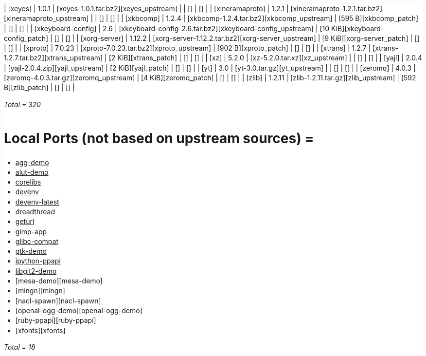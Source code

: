 | [xeyes]                   | 1.0.1           | [xeyes-1.0.1.tar.bz2][xeyes_upstream]         |                      | [] | [] |
| [xineramaproto]           | 1.2.1           | [xineramaproto-1.2.1.tar.bz2][xineramaproto_upstream] |                      | [] | [] |
| [xkbcomp]                 | 1.2.4           | [xkbcomp-1.2.4.tar.bz2][xkbcomp_upstream]     | [595 B][xkbcomp_patch] | [] | [] |
| [xkeyboard-config]        | 2.6             | [xkeyboard-config-2.6.tar.bz2][xkeyboard-config_upstream] | [10 KiB][xkeyboard-config_patch] | [] | [] |
| [xorg-server]             | 1.12.2          | [xorg-server-1.12.2.tar.bz2][xorg-server_upstream] | [9 KiB][xorg-server_patch] | [] | [] |
| [xproto]                  | 7.0.23          | [xproto-7.0.23.tar.bz2][xproto_upstream]      | [902 B][xproto_patch] | [] | [] |
| [xtrans]                  | 1.2.7           | [xtrans-1.2.7.tar.bz2][xtrans_upstream]       | [2 KiB][xtrans_patch] | [] | [] |
| [xz]                      | 5.2.0           | [xz-5.2.0.tar.xz][xz_upstream]                |                      | [] | [] |
| [yajl]                    | 2.0.4           | [yajl-2.0.4.zip][yajl_upstream]               | [2 KiB][yajl_patch]  | [] | [] |
| [yt]                      | 3.0             | [yt-3.0.tar.gz][yt_upstream]                  |                      | [] | [] |
| [zeromq]                  | 4.0.3           | [zeromq-4.0.3.tar.gz][zeromq_upstream]        | [4 KiB][zeromq_patch] | [] | [] |
| [zlib]                    | 1.2.11          | [zlib-1.2.11.tar.gz][zlib_upstream]           | [592 B][zlib_patch]  | [] | [] |

_Total = 320_

# Local Ports (not based on upstream sources) =

- [agg-demo][agg-demo]
- [alut-demo][alut-demo]
- [corelibs][corelibs]
- [devenv][devenv]
- [devenv-latest][devenv-latest]
- [dreadthread][dreadthread]
- [geturl][geturl]
- [gimp-app][gimp-app]
- [glibc-compat][glibc-compat]
- [gtk-demo][gtk-demo]
- [ipython-ppapi][ipython-ppapi]
- [libgit2-demo][libgit2-demo]
- [mesa-demo][mesa-demo]
- [mingn][mingn]
- [nacl-spawn][nacl-spawn]
- [openal-ogg-demo][openal-ogg-demo]
- [ruby-ppapi][ruby-ppapi]
- [xfonts][xfonts]

_Total = 18_

[agg]: https://chromium.googlesource.com/webports/+/master/ports/agg
[agg_patch]: https://chromium.googlesource.com/webports/+/master/ports/agg/nacl.patch
[agg_upstream]: http://www.antigrain.com/agg-2.5.tar.gz
[agg-demo]: https://chromium.googlesource.com/webports/+/master/ports/agg-demo
[alut-demo]: https://chromium.googlesource.com/webports/+/master/ports/alut-demo
[apr]: https://chromium.googlesource.com/webports/+/master/ports/apr
[apr_patch]: https://chromium.googlesource.com/webports/+/master/ports/apr/nacl.patch
[apr_upstream]: http://apache.mirrors.pair.com/apr/apr-1.5.0.tar.bz2
[apr-util]: https://chromium.googlesource.com/webports/+/master/ports/apr-util
[apr-util_upstream]: http://apache.mirrors.pair.com/apr/apr-util-1.5.3.tar.bz2
[atk]: https://chromium.googlesource.com/webports/+/master/ports/atk
[atk_upstream]: ftp://ftp.gnome.org/pub/gnome/sources/atk/2.16/atk-2.16.0.tar.xz
[avrdude]: https://chromium.googlesource.com/webports/+/master/ports/avrdude
[avrdude_patch]: https://chromium.googlesource.com/webports/+/master/ports/avrdude/nacl.patch
[avrdude_upstream]: http://download.savannah.gnu.org/releases/avrdude/avrdude-6.1.tar.gz
[babl]: https://chromium.googlesource.com/webports/+/master/ports/babl
[babl_upstream]: http://download.gimp.org/pub/babl/0.1/babl-0.1.12.tar.bz2
[bash]: https://chromium.googlesource.com/webports/+/master/ports/bash
[bash_patch]: https://chromium.googlesource.com/webports/+/master/ports/bash/nacl.patch
[bash_upstream]: http://ftp.gnu.org/gnu/bash/bash-4.3.tar.gz
[bdftopcf]: https://chromium.googlesource.com/webports/+/master/ports/bdftopcf
[bdftopcf_upstream]: http://www.x.org/releases/X11R7.7/src/everything/bdftopcf-1.0.3.tar.bz2
[bigreqsproto]: https://chromium.googlesource.com/webports/+/master/ports/bigreqsproto
[bigreqsproto_upstream]: http://www.x.org/releases/X11R7.7/src/everything/bigreqsproto-1.1.2.tar.bz2
[binutils]: https://chromium.googlesource.com/webports/+/master/ports/binutils
[binutils_patch]: https://chromium.googlesource.com/webports/+/master/ports/binutils/nacl.patch
[binutils_upstream]: https://chromium.googlesource.com/native_client/nacl-binutils.git@7dc2f2590
[binutils-2.25]: https://chromium.googlesource.com/webports/+/master/ports/binutils-2.25
[binutils-2.25_patch]: https://chromium.googlesource.com/webports/+/master/ports/binutils-2.25/nacl.patch
[binutils-2.25_upstream]: http://ftp.gnu.org/gnu/binutils/binutils-2.25.tar.bz2
[bison]: https://chromium.googlesource.com/webports/+/master/ports/bison
[bison_patch]: https://chromium.googlesource.com/webports/+/master/ports/bison/nacl.patch
[bison_upstream]: http://ftp.gnu.org/gnu/bison/bison-3.0.4.tar.xz
[blackbox]: https://chromium.googlesource.com/webports/+/master/ports/blackbox
[blackbox_patch]: https://chromium.googlesource.com/webports/+/master/ports/blackbox/nacl.patch
[blackbox_upstream]: http://download.sf.net/blackboxwm/blackboxwm/Blackbox%200.70.1/blackbox-0.70.1.tar.bz2
[blis]: https://chromium.googlesource.com/webports/+/master/ports/blis
[blis_patch]: https://chromium.googlesource.com/webports/+/master/ports/blis/nacl.patch
[blis_upstream]: http://github.com/flame/blis/archive/0.1.5/blis-0.1.5.tar.gz
[bochs]: https://chromium.googlesource.com/webports/+/master/ports/bochs
[bochs_patch]: https://chromium.googlesource.com/webports/+/master/ports/bochs/nacl.patch
[bochs_upstream]: http://downloads.sf.net/bochs/bochs/2.6.2/bochs-2.6.2.tar.gz
[boost]: https://chromium.googlesource.com/webports/+/master/ports/boost
[boost_patch]: https://chromium.googlesource.com/webports/+/master/ports/boost/nacl.patch
[boost_upstream]: http://downloads.sf.net/project/boost/boost/1.55.0/boost_1_55_0.tar.bz2
[boringssl]: https://chromium.googlesource.com/webports/+/master/ports/boringssl
[boringssl_patch]: https://chromium.googlesource.com/webports/+/master/ports/boringssl/nacl.patch

[boringssl_upstream]: https://boringssl.googlesource.com/boringssl.git@e8fe07f
[box2d]: https://chromium.googlesource.com/webports/+/master/ports/box2d
[box2d_patch]: https://chromium.googlesource.com/webports/+/master/ports/box2d/nacl.patch
[box2d_upstream]: http://box2d.googlecode.com/files/Box2D_v2.2.1.zip
[bullet]: https://chromium.googlesource.com/webports/+/master/ports/bullet
[bullet_patch]: https://chromium.googlesource.com/webports/+/master/ports/bullet/nacl.patch
[bullet_upstream]: https://bullet.googlecode.com/files/bullet-2.81-rev2613.zip
[busybox]: https://chromium.googlesource.com/webports/+/master/ports/busybox
[busybox_upstream]: http://busybox.net/downloads/busybox-1.22.0.tar.bz2
[bzip2]: https://chromium.googlesource.com/webports/+/master/ports/bzip2
[bzip2_patch]: https://chromium.googlesource.com/webports/+/master/ports/bzip2/nacl.patch
[bzip2_upstream]: http://bzip.org/1.0.6/bzip2-1.0.6.tar.gz
[cairo]: https://chromium.googlesource.com/webports/+/master/ports/cairo
[cairo_patch]: https://chromium.googlesource.com/webports/+/master/ports/cairo/nacl.patch
[cairo_upstream]: http://cairographics.org/releases/cairo-1.12.14.tar.xz
[cfitsio]: https://chromium.googlesource.com/webports/+/master/ports/cfitsio
[cfitsio_patch]: https://chromium.googlesource.com/webports/+/master/ports/cfitsio/nacl.patch
[cfitsio_upstream]: ftp://heasarc.gsfc.nasa.gov/software/fitsio/c/cfitsio3260.tar.gz
[civetweb]: https://chromium.googlesource.com/webports/+/master/ports/civetweb
[civetweb_patch]: https://chromium.googlesource.com/webports/+/master/ports/civetweb/nacl.patch
[civetweb_upstream]: http://downloads.sf.net/project/civetweb/1.5/civetweb-1.5.tar.gz
[clapack]: https://chromium.googlesource.com/webports/+/master/ports/clapack
[clapack_patch]: https://chromium.googlesource.com/webports/+/master/ports/clapack/nacl.patch
[clapack_upstream]: http://www.netlib.org/clapack/clapack.tgz
[clipper]: https://chromium.googlesource.com/webports/+/master/ports/clipper
[clipper_patch]: https://chromium.googlesource.com/webports/+/master/ports/clipper/nacl.patch
[clipper_upstream]: http://download.sf.net/polyclipping/files/clipper_ver6.2.1.zip
[compositeproto]: https://chromium.googlesource.com/webports/+/master/ports/compositeproto
[compositeproto_upstream]: http://www.x.org/releases/X11R7.7/src/everything/compositeproto-0.4.2.tar.bz2
[corelibs]: https://chromium.googlesource.com/webports/+/master/ports/corelibs
[coreutils]: https://chromium.googlesource.com/webports/+/master/ports/coreutils
[coreutils_patch]: https://chromium.googlesource.com/webports/+/master/ports/coreutils/nacl.patch
[coreutils_upstream]: http://ftp.gnu.org/gnu/coreutils/coreutils-8.24.tar.xz
[cups]: https://chromium.googlesource.com/webports/+/master/ports/cups
[cups_patch]: https://chromium.googlesource.com/webports/+/master/ports/cups/nacl.patch
[cups_upstream]: https://www.cups.org/software/2.1.0/cups-2.1.0-source.tar.bz2
[curl]: https://chromium.googlesource.com/webports/+/master/ports/curl
[curl_patch]: https://chromium.googlesource.com/webports/+/master/ports/curl/nacl.patch
[curl_upstream]: http://curl.haxx.se/download/curl-7.44.0.tar.bz2
[damageproto]: https://chromium.googlesource.com/webports/+/master/ports/damageproto
[damageproto_upstream]: http://www.x.org/releases/X11R7.7/src/everything/damageproto-1.2.1.tar.bz2
[devenv]: https://chromium.googlesource.com/webports/+/master/ports/devenv
[devenv-latest]: https://chromium.googlesource.com/webports/+/master/ports/devenv-latest
[devil]: https://chromium.googlesource.com/webports/+/master/ports/devil
[devil_patch]: https://chromium.googlesource.com/webports/+/master/ports/devil/nacl.patch
[devil_upstream]: http://downloads.sf.net/openil/DevIL-1.7.8.tar.gz
[dosbox]: https://chromium.googlesource.com/webports/+/master/ports/dosbox
[dosbox_patch]: https://chromium.googlesource.com/webports/+/master/ports/dosbox/nacl.patch
[dosbox_upstream]: http://download.sf.net/dosbox/dosbox/0.74/dosbox-0.74.tar.gz
[dreadthread]: https://chromium.googlesource.com/webports/+/master/ports/dreadthread
[drod]: https://chromium.googlesource.com/webports/+/master/ports/drod
[drod_patch]: https://chromium.googlesource.com/webports/+/master/ports/drod/nacl.patch
[drod_upstream]: https://github.com/binji/drod/archive/213fa47/drod-213fa47.tar.gz
[eigen3]: https://chromium.googlesource.com/webports/+/master/ports/eigen3
[eigen3_patch]: https://chromium.googlesource.com/webports/+/master/ports/eigen3/nacl.patch
[eigen3_upstream]: http://bitbucket.org/eigen/eigen/get/3.2.7.tar.bz2
[emacs]: https://chromium.googlesource.com/webports/+/master/ports/emacs
[emacs_patch]: https://chromium.googlesource.com/webports/+/master/ports/emacs/nacl.patch
[emacs_upstream]: http://mirrors.kernel.org/gnu/emacs/emacs-24.3.tar.gz
[emacs-x]: https://chromium.googlesource.com/webports/+/master/ports/emacs-x
[emacs-x_upstream]: http://mirrors.kernel.org/gnu/emacs/emacs-24.3.tar.gz
[expat]: https://chromium.googlesource.com/webports/+/master/ports/expat
[expat_patch]: https://chromium.googlesource.com/webports/+/master/ports/expat/nacl.patch
[expat_upstream]: http://download.sf.net/expat/expat/2.0.1/expat-2.0.1.tar.gz
[faac]: https://chromium.googlesource.com/webports/+/master/ports/faac
[faac_patch]: https://chromium.googlesource.com/webports/+/master/ports/faac/nacl.patch
[faac_upstream]: http://download.sf.net/faac/faac-src/faac-1.28/faac-1.28.tar.gz
[faad2]: https://chromium.googlesource.com/webports/+/master/ports/faad2
[faad2_patch]: https://chromium.googlesource.com/webports/+/master/ports/faad2/nacl.patch
[faad2_upstream]: http://sf.net/projects/faac/files/faad2-src/faad2-2.7/faad2-2.7.tar.gz
[ffmpeg]: https://chromium.googlesource.com/webports/+/master/ports/ffmpeg
[ffmpeg_patch]: https://chromium.googlesource.com/webports/+/master/ports/ffmpeg/nacl.patch
[ffmpeg_upstream]: http://ffmpeg.org/releases/ffmpeg-2.6.1.tar.bz2
[fftw]: https://chromium.googlesource.com/webports/+/master/ports/fftw
[fftw_patch]: https://chromium.googlesource.com/webports/+/master/ports/fftw/nacl.patch
[fftw_upstream]: http://www.fftw.org/fftw-3.3.4.tar.gz
[fftw-float]: https://chromium.googlesource.com/webports/+/master/ports/fftw-float
[fftw-float_patch]: https://chromium.googlesource.com/webports/+/master/ports/fftw-float/nacl.patch
[fftw-float_upstream]: http://www.fftw.org/fftw-3.3.4.tar.gz
[findutils]: https://chromium.googlesource.com/webports/+/master/ports/findutils
[findutils_patch]: https://chromium.googlesource.com/webports/+/master/ports/findutils/nacl.patch
[findutils_upstream]: http://ftp.gnu.org/gnu/findutils/findutils-4.4.2.tar.gz
[fixesproto]: https://chromium.googlesource.com/webports/+/master/ports/fixesproto
[fixesproto_upstream]: http://www.x.org/releases/X11R7.7/src/everything/fixesproto-5.0.tar.bz2
[flac]: https://chromium.googlesource.com/webports/+/master/ports/flac
[flac_patch]: https://chromium.googlesource.com/webports/+/master/ports/flac/nacl.patch
[flac_upstream]: http://download.sf.net/flac/flac-src/flac-1.2.1-src/flac-1.2.1.tar.gz
[font-adobe-100dpi]: https://chromium.googlesource.com/webports/+/master/ports/font-adobe-100dpi
[font-adobe-100dpi_upstream]: http://www.x.org/releases/X11R7.7/src/everything/font-adobe-100dpi-1.0.3.tar.bz2
[font-adobe-75dpi]: https://chromium.googlesource.com/webports/+/master/ports/font-adobe-75dpi
[font-adobe-75dpi_upstream]: http://www.x.org/releases/X11R7.7/src/everything/font-adobe-75dpi-1.0.3.tar.bz2
[font-adobe-utopia-100dpi]: https://chromium.googlesource.com/webports/+/master/ports/font-adobe-utopia-100dpi
[font-adobe-utopia-100dpi_upstream]: http://www.x.org/releases/X11R7.7/src/everything/font-adobe-utopia-100dpi-1.0.4.tar.bz2
[font-adobe-utopia-75dpi]: https://chromium.googlesource.com/webports/+/master/ports/font-adobe-utopia-75dpi
[font-adobe-utopia-75dpi_upstream]: http://www.x.org/releases/X11R7.7/src/everything/font-adobe-utopia-75dpi-1.0.4.tar.bz2
[font-adobe-utopia-type1]: https://chromium.googlesource.com/webports/+/master/ports/font-adobe-utopia-type1
[font-adobe-utopia-type1_upstream]: http://www.x.org/releases/X11R7.7/src/everything/font-adobe-utopia-type1-1.0.4.tar.bz2
[font-alias]: https://chromium.googlesource.com/webports/+/master/ports/font-alias
[font-alias_upstream]: http://www.x.org/releases/X11R7.7/src/everything/font-alias-1.0.3.tar.bz2
[font-bh-100dpi]: https://chromium.googlesource.com/webports/+/master/ports/font-bh-100dpi
[font-bh-100dpi_upstream]: http://www.x.org/releases/X11R7.7/src/everything/font-bh-100dpi-1.0.3.tar.bz2
[font-bh-75dpi]: https://chromium.googlesource.com/webports/+/master/ports/font-bh-75dpi
[font-bh-75dpi_upstream]: http://www.x.org/releases/X11R7.7/src/everything/font-bh-75dpi-1.0.3.tar.bz2
[font-bh-lucidatypewriter-100dpi]: https://chromium.googlesource.com/webports/+/master/ports/font-bh-lucidatypewriter-100dpi
[font-bh-lucidatypewriter-100dpi_upstream]: http://www.x.org/releases/X11R7.7/src/everything/font-bh-lucidatypewriter-100dpi-1.0.3.tar.bz2
[font-bh-lucidatypewriter-75dpi]: https://chromium.googlesource.com/webports/+/master/ports/font-bh-lucidatypewriter-75dpi
[font-bh-lucidatypewriter-75dpi_upstream]: http://www.x.org/releases/X11R7.7/src/everything/font-bh-lucidatypewriter-75dpi-1.0.3.tar.bz2
[font-bh-ttf]: https://chromium.googlesource.com/webports/+/master/ports/font-bh-ttf
[font-bh-ttf_upstream]: http://www.x.org/releases/X11R7.7/src/everything/font-bh-ttf-1.0.3.tar.bz2
[font-bh-type1]: https://chromium.googlesource.com/webports/+/master/ports/font-bh-type1
[font-bh-type1_upstream]: http://www.x.org/releases/X11R7.7/src/everything/font-bh-type1-1.0.3.tar.bz2
[font-bitstream-100dpi]: https://chromium.googlesource.com/webports/+/master/ports/font-bitstream-100dpi
[font-bitstream-100dpi_upstream]: http://www.x.org/releases/X11R7.7/src/everything/font-bitstream-100dpi-1.0.3.tar.bz2
[font-bitstream-75dpi]: https://chromium.googlesource.com/webports/+/master/ports/font-bitstream-75dpi
[font-bitstream-75dpi_upstream]: http://www.x.org/releases/X11R7.7/src/everything/font-bitstream-75dpi-1.0.3.tar.bz2
[font-bitstream-type1]: https://chromium.googlesource.com/webports/+/master/ports/font-bitstream-type1
[font-bitstream-type1_upstream]: http://www.x.org/releases/X11R7.7/src/everything/font-bitstream-type1-1.0.3.tar.bz2
[font-cronyx-cyrillic]: https://chromium.googlesource.com/webports/+/master/ports/font-cronyx-cyrillic
[font-cronyx-cyrillic_upstream]: http://www.x.org/releases/X11R7.7/src/everything/font-cronyx-cyrillic-1.0.3.tar.bz2
[font-cursor-misc]: https://chromium.googlesource.com/webports/+/master/ports/font-cursor-misc
[font-cursor-misc_upstream]: http://www.x.org/releases/X11R7.7/src/everything/font-cursor-misc-1.0.3.tar.bz2
[font-daewoo-misc]: https://chromium.googlesource.com/webports/+/master/ports/font-daewoo-misc
[font-daewoo-misc_upstream]: http://www.x.org/releases/X11R7.7/src/everything/font-daewoo-misc-1.0.3.tar.bz2
[font-dec-misc]: https://chromium.googlesource.com/webports/+/master/ports/font-dec-misc
[font-dec-misc_upstream]: http://www.x.org/releases/X11R7.7/src/everything/font-dec-misc-1.0.3.tar.bz2
[font-ibm-type1]: https://chromium.googlesource.com/webports/+/master/ports/font-ibm-type1
[font-ibm-type1_upstream]: http://www.x.org/releases/X11R7.7/src/everything/font-ibm-type1-1.0.3.tar.bz2
[font-isas-misc]: https://chromium.googlesource.com/webports/+/master/ports/font-isas-misc
[font-isas-misc_upstream]: http://www.x.org/releases/X11R7.7/src/everything/font-isas-misc-1.0.3.tar.bz2
[font-jis-misc]: https://chromium.googlesource.com/webports/+/master/ports/font-jis-misc
[font-jis-misc_upstream]: http://www.x.org/releases/X11R7.7/src/everything/font-jis-misc-1.0.3.tar.bz2
[font-micro-misc]: https://chromium.googlesource.com/webports/+/master/ports/font-micro-misc
[font-micro-misc_upstream]: http://www.x.org/releases/X11R7.7/src/everything/font-micro-misc-1.0.3.tar.bz2
[font-misc-cyrillic]: https://chromium.googlesource.com/webports/+/master/ports/font-misc-cyrillic
[font-misc-cyrillic_upstream]: http://www.x.org/releases/X11R7.7/src/everything/font-misc-cyrillic-1.0.3.tar.bz2
[font-misc-ethiopic]: https://chromium.googlesource.com/webports/+/master/ports/font-misc-ethiopic
[font-misc-ethiopic_upstream]: http://www.x.org/releases/X11R7.7/src/everything/font-misc-ethiopic-1.0.3.tar.bz2
[font-misc-meltho]: https://chromium.googlesource.com/webports/+/master/ports/font-misc-meltho
[font-misc-meltho_upstream]: http://www.x.org/releases/X11R7.7/src/everything/font-misc-meltho-1.0.3.tar.bz2
[font-misc-misc]: https://chromium.googlesource.com/webports/+/master/ports/font-misc-misc
[font-misc-misc_upstream]: http://www.x.org/releases/X11R7.7/src/everything/font-misc-misc-1.1.2.tar.bz2
[font-mutt-misc]: https://chromium.googlesource.com/webports/+/master/ports/font-mutt-misc
[font-mutt-misc_upstream]: http://www.x.org/releases/X11R7.7/src/everything/font-mutt-misc-1.0.3.tar.bz2
[font-schumacher-misc]: https://chromium.googlesource.com/webports/+/master/ports/font-schumacher-misc
[font-schumacher-misc_upstream]: http://www.x.org/releases/X11R7.7/src/everything/font-schumacher-misc-1.1.2.tar.bz2
[font-screen-cyrillic]: https://chromium.googlesource.com/webports/+/master/ports/font-screen-cyrillic
[font-screen-cyrillic_upstream]: http://www.x.org/releases/X11R7.7/src/everything/font-screen-cyrillic-1.0.4.tar.bz2
[font-sony-misc]: https://chromium.googlesource.com/webports/+/master/ports/font-sony-misc
[font-sony-misc_upstream]: http://www.x.org/releases/X11R7.7/src/everything/font-sony-misc-1.0.3.tar.bz2
[font-sun-misc]: https://chromium.googlesource.com/webports/+/master/ports/font-sun-misc
[font-sun-misc_upstream]: http://www.x.org/releases/X11R7.7/src/everything/font-sun-misc-1.0.3.tar.bz2
[font-util]: https://chromium.googlesource.com/webports/+/master/ports/font-util
[font-util_upstream]: http://www.x.org/releases/X11R7.7/src/everything/font-util-1.3.0.tar.bz2
[font-winitzki-cyrillic]: https://chromium.googlesource.com/webports/+/master/ports/font-winitzki-cyrillic
[font-winitzki-cyrillic_upstream]: http://www.x.org/releases/X11R7.7/src/everything/font-winitzki-cyrillic-1.0.3.tar.bz2
[font-xfree86-type1]: https://chromium.googlesource.com/webports/+/master/ports/font-xfree86-type1
[font-xfree86-type1_upstream]: http://www.x.org/releases/X11R7.7/src/everything/font-xfree86-type1-1.0.4.tar.bz2
[fontconfig]: https://chromium.googlesource.com/webports/+/master/ports/fontconfig
[fontconfig_patch]: https://chromium.googlesource.com/webports/+/master/ports/fontconfig/nacl.patch
[fontconfig_upstream]: http://www.freedesktop.org/software/fontconfig/release/fontconfig-2.11.1.tar.bz2
[fontsproto]: https://chromium.googlesource.com/webports/+/master/ports/fontsproto
[fontsproto_upstream]: http://www.x.org/releases/X11R7.7/src/everything/fontsproto-2.1.2.tar.bz2
[freealut]: https://chromium.googlesource.com/webports/+/master/ports/freealut
[freealut_patch]: https://chromium.googlesource.com/webports/+/master/ports/freealut/nacl.patch
[freealut_upstream]: http://connect.creativelabs.com/openal/Downloads/ALUT/freealut-1.1.0.tar.gz
[freeimage]: https://chromium.googlesource.com/webports/+/master/ports/freeimage
[freeimage_patch]: https://chromium.googlesource.com/webports/+/master/ports/freeimage/nacl.patch
[freeimage_upstream]: http://downloads.sf.net/freeimage/FreeImage3170.zip
[freetype]: https://chromium.googlesource.com/webports/+/master/ports/freetype
[freetype_upstream]: http://download.savannah.gnu.org/releases/freetype/freetype-2.5.5.tar.bz2
[fuseiso]: https://chromium.googlesource.com/webports/+/master/ports/fuseiso
[fuseiso_patch]: https://chromium.googlesource.com/webports/+/master/ports/fuseiso/nacl.patch
[fuseiso_upstream]: http://download.sf.net/project/fuseiso/fuseiso/20070708/fuseiso-20070708.tar.bz2
[fvwm]: https://chromium.googlesource.com/webports/+/master/ports/fvwm
[fvwm_patch]: https://chromium.googlesource.com/webports/+/master/ports/fvwm/nacl.patch
[fvwm_upstream]: ftp://ftp.fvwm.org/pub/fvwm/version-2/fvwm-2.6.5.tar.bz2
[gawk]: https://chromium.googlesource.com/webports/+/master/ports/gawk
[gawk_patch]: https://chromium.googlesource.com/webports/+/master/ports/gawk/nacl.patch
[gawk_upstream]: http://ftp.gnu.org/gnu/gawk/gawk-4.1.1.tar.gz
[gc]: https://chromium.googlesource.com/webports/+/master/ports/gc
[gc_patch]: https://chromium.googlesource.com/webports/+/master/ports/gc/nacl.patch
[gc_upstream]: http://www.hpl.hp.com/personal/Hans_Boehm/gc/gc_source/gc6.8.tar.gz
[gcc]: https://chromium.googlesource.com/webports/+/master/ports/gcc
[gcc_patch]: https://chromium.googlesource.com/webports/+/master/ports/gcc/nacl.patch
[gcc_upstream]: https://chromium.googlesource.com/native_client/nacl-gcc.git@396037926
[gcc-avr]: https://chromium.googlesource.com/webports/+/master/ports/gcc-avr
[gcc-avr_patch]: https://chromium.googlesource.com/webports/+/master/ports/gcc-avr/nacl.patch
[gcc-avr_upstream]: http://ftp.gnu.org/gnu/gcc/gcc-5.1.0/gcc-5.1.0.tar.bz2
[gdb]: https://chromium.googlesource.com/webports/+/master/ports/gdb
[gdb_patch]: https://chromium.googlesource.com/webports/+/master/ports/gdb/nacl.patch
[gdb_upstream]: https://chromium.googlesource.com/native_client/nacl-binutils.git@5deb479
[gdk-pixbuf]: https://chromium.googlesource.com/webports/+/master/ports/gdk-pixbuf
[gdk-pixbuf_upstream]: https://download.gnome.org/sources/gdk-pixbuf/2.30/gdk-pixbuf-2.30.8.tar.xz
[gegl]: https://chromium.googlesource.com/webports/+/master/ports/gegl
[gegl_upstream]: http://download.gimp.org/pub/gegl/0.2/gegl-0.2.0.tar.bz2
[gettext]: https://chromium.googlesource.com/webports/+/master/ports/gettext
[gettext_patch]: https://chromium.googlesource.com/webports/+/master/ports/gettext/nacl.patch
[gettext_upstream]: http://ftp.gnu.org/pub/gnu/gettext/gettext-0.19.2.tar.xz
[geturl]: https://chromium.googlesource.com/webports/+/master/ports/geturl
[gforth]: https://chromium.googlesource.com/webports/+/master/ports/gforth
[gforth_patch]: https://chromium.googlesource.com/webports/+/master/ports/gforth/nacl.patch
[gforth_upstream]: http://www.complang.tuwien.ac.at/forth/gforth/gforth-0.7.2.tar.gz
[giflib]: https://chromium.googlesource.com/webports/+/master/ports/giflib
[giflib_upstream]: http://downloads.sf.net/project/giflib/giflib-4.x/giflib-4.2.1.tar.bz2
[gimp]: https://chromium.googlesource.com/webports/+/master/ports/gimp
[gimp_patch]: https://chromium.googlesource.com/webports/+/master/ports/gimp/nacl.patch
[gimp_upstream]: http://download.gimp.org/pub/gimp/v2.8/gimp-2.8.14.tar.bz2
[gimp-app]: https://chromium.googlesource.com/webports/+/master/ports/gimp-app
[git]: https://chromium.googlesource.com/webports/+/master/ports/git
[git_patch]: https://chromium.googlesource.com/webports/+/master/ports/git/nacl.patch
[git_upstream]: https://github.com/git/git/archive/v2.3.0/git-2.3.0.tar.gz
[glib]: https://chromium.googlesource.com/webports/+/master/ports/glib
[glib_patch]: https://chromium.googlesource.com/webports/+/master/ports/glib/nacl.patch
[glib_upstream]: http://ftp.gnome.org/pub/gnome/sources/glib/2.45/glib-2.45.2.tar.xz
[glibc-compat]: https://chromium.googlesource.com/webports/+/master/ports/glibc-compat
[glproto]: https://chromium.googlesource.com/webports/+/master/ports/glproto
[glproto_upstream]: http://www.x.org/releases/X11R7.7/src/everything/glproto-1.4.15.tar.bz2
[gmock]: https://chromium.googlesource.com/webports/+/master/ports/gmock
[gmock_patch]: https://chromium.googlesource.com/webports/+/master/ports/gmock/nacl.patch
[gmock_upstream]: http://googlemock.googlecode.com/files/gmock-1.5.0.tar.gz
[gmp]: https://chromium.googlesource.com/webports/+/master/ports/gmp
[gmp_upstream]: ftp://ftp.gmplib.org/pub/gmp/gmp-5.0.2.tar.bz2
[grep]: https://chromium.googlesource.com/webports/+/master/ports/grep
[grep_patch]: https://chromium.googlesource.com/webports/+/master/ports/grep/nacl.patch
[grep_upstream]: http://ftp.gnu.org/gnu/grep/grep-2.21.tar.xz
[gsl]: https://chromium.googlesource.com/webports/+/master/ports/gsl
[gsl_upstream]: http://ftpmirror.gnu.org/gsl/gsl-1.16.tar.gz
[gtest]: https://chromium.googlesource.com/webports/+/master/ports/gtest
[gtest_patch]: https://chromium.googlesource.com/webports/+/master/ports/gtest/nacl.patch
[gtest_upstream]: https://github.com/google/googletest.git@6f8a664
[gtk+]: https://chromium.googlesource.com/webports/+/master/ports/gtk+
[gtk+_patch]: https://chromium.googlesource.com/webports/+/master/ports/gtk+/nacl.patch
[gtk+_upstream]: http://ftp.gnome.org/pub/gnome/sources/gtk+/2.24/gtk+-2.24.28.tar.xz
[gtk-demo]: https://chromium.googlesource.com/webports/+/master/ports/gtk-demo
[gzip]: https://chromium.googlesource.com/webports/+/master/ports/gzip
[gzip_patch]: https://chromium.googlesource.com/webports/+/master/ports/gzip/nacl.patch
[gzip_upstream]: ftp://ftp.gnu.org/gnu/gzip/gzip-1.6.tar.gz
[harfbuzz]: https://chromium.googlesource.com/webports/+/master/ports/harfbuzz
[harfbuzz_upstream]: http://www.freedesktop.org/software/harfbuzz/release/harfbuzz-0.9.41.tar.bz2
[hdf5]: https://chromium.googlesource.com/webports/+/master/ports/hdf5
[hdf5_patch]: https://chromium.googlesource.com/webports/+/master/ports/hdf5/nacl.patch
[hdf5_upstream]: http://www.hdfgroup.org/ftp/HDF5/current/src/hdf5-1.8.12.tar.gz
[hello]: https://chromium.googlesource.com/webports/+/master/ports/hello
[hello_upstream]: http://ftp.gnu.org/gnu/hello/hello-2.10.tar.gz
[icu]: https://chromium.googlesource.com/webports/+/master/ports/icu
[icu_patch]: https://chromium.googlesource.com/webports/+/master/ports/icu/nacl.patch
[icu_upstream]: http://download.icu-project.org/files/icu4c/53.1/icu4c-53_1-src.tgz
[id3lib]: https://chromium.googlesource.com/webports/+/master/ports/id3lib
[id3lib_patch]: https://chromium.googlesource.com/webports/+/master/ports/id3lib/nacl.patch
[id3lib_upstream]: http://downloads.sf.net/id3lib/3.8.3/id3lib-3.8.3.tar.gz
[imagemagick]: https://chromium.googlesource.com/webports/+/master/ports/imagemagick
[imagemagick_upstream]: http://www.imagemagick.org/download/ImageMagick-6.9.0-2.tar.bz2
[inputproto]: https://chromium.googlesource.com/webports/+/master/ports/inputproto
[inputproto_upstream]: http://www.x.org/releases/X11R7.7/src/everything/inputproto-2.2.tar.bz2
[ipython-ppapi]: https://chromium.googlesource.com/webports/+/master/ports/ipython-ppapi
[jpeg6b]: https://chromium.googlesource.com/webports/+/master/ports/jpeg6b
[jpeg6b_patch]: https://chromium.googlesource.com/webports/+/master/ports/jpeg6b/nacl.patch
[jpeg6b_upstream]: http://www.ijg.org/files/jpegsrc.v6b.tar.gz
[jpeg8d]: https://chromium.googlesource.com/webports/+/master/ports/jpeg8d
[jpeg8d_upstream]: http://www.ijg.org/files/jpegsrc.v8d.tar.gz
[json-glib]: https://chromium.googlesource.com/webports/+/master/ports/json-glib
[json-glib_upstream]: http://ftp.gnome.org/pub/gnome/sources/json-glib/1.0/json-glib-1.0.4.tar.xz
[jsoncpp]: https://chromium.googlesource.com/webports/+/master/ports/jsoncpp
[jsoncpp_patch]: https://chromium.googlesource.com/webports/+/master/ports/jsoncpp/nacl.patch
[jsoncpp_upstream]: https://github.com/open-source-parsers/jsoncpp/archive/1.6.1/jsoncpp-1.6.1.tar.gz
[kbproto]: https://chromium.googlesource.com/webports/+/master/ports/kbproto
[kbproto_upstream]: http://www.x.org/releases/X11R7.7/src/everything/kbproto-1.0.6.tar.bz2
[lame]: https://chromium.googlesource.com/webports/+/master/ports/lame
[lame_upstream]: http://download.sf.net/lame/lame/3.99/lame-3.99.5.tar.gz
[lcms]: https://chromium.googlesource.com/webports/+/master/ports/lcms
[lcms_upstream]: http://downloads.sf.net/project/lcms/lcms/2.4/lcms2-2.4.tar.gz
[less]: https://chromium.googlesource.com/webports/+/master/ports/less
[less_patch]: https://chromium.googlesource.com/webports/+/master/ports/less/nacl.patch
[less_upstream]: http://ftp.gnu.org/gnu/less/less-451.tar.gz
[leveldb]: https://chromium.googlesource.com/webports/+/master/ports/leveldb
[leveldb_patch]: https://chromium.googlesource.com/webports/+/master/ports/leveldb/nacl.patch
[leveldb_upstream]: https://github.com/google/leveldb/archive/v1.18/leveldb-1.18.tar.gz
[libarchive]: https://chromium.googlesource.com/webports/+/master/ports/libarchive
[libarchive_patch]: https://chromium.googlesource.com/webports/+/master/ports/libarchive/nacl.patch
[libarchive_upstream]: http://www.libarchive.org/downloads/libarchive-3.1.2.tar.gz
[libarchive-dev]: https://chromium.googlesource.com/webports/+/master/ports/libarchive-dev
[libarchive-dev_patch]: https://chromium.googlesource.com/webports/+/master/ports/libarchive-dev/nacl.patch
[libarchive-dev_upstream]: https://github.com/libarchive/libarchive.git@d094dc
[libatomic-ops]: https://chromium.googlesource.com/webports/+/master/ports/libatomic-ops
[libatomic-ops_upstream]: http://www.hpl.hp.com/research/linux/atomic_ops/download/libatomic_ops-7.4.0.tar.gz
[libav]: https://chromium.googlesource.com/webports/+/master/ports/libav
[libav_patch]: https://chromium.googlesource.com/webports/+/master/ports/libav/nacl.patch
[libav_upstream]: http://libav.org/releases/libav-9.6.tar.xz
[libbsd]: https://chromium.googlesource.com/webports/+/master/ports/libbsd
[libbsd_patch]: https://chromium.googlesource.com/webports/+/master/ports/libbsd/nacl.patch
[libbsd_upstream]: http://libbsd.freedesktop.org/releases/libbsd-0.7.0.tar.xz
[libebml]: https://chromium.googlesource.com/webports/+/master/ports/libebml
[libebml_patch]: https://chromium.googlesource.com/webports/+/master/ports/libebml/nacl.patch
[libebml_upstream]: http://dl.matroska.org/downloads/libebml/libebml-1.3.1.tar.bz2
[libelf]: https://chromium.googlesource.com/webports/+/master/ports/libelf
[libelf_upstream]: http://www.mr511.de/software/libelf-0.8.13.tar.gz
[libevent]: https://chromium.googlesource.com/webports/+/master/ports/libevent
[libevent_patch]: https://chromium.googlesource.com/webports/+/master/ports/libevent/nacl.patch
[libevent_upstream]: http://download.sf.net/project/levent/libevent/libevent-2.0/libevent-2.0.22-stable.tar.gz
[libffi]: https://chromium.googlesource.com/webports/+/master/ports/libffi
[libffi_patch]: https://chromium.googlesource.com/webports/+/master/ports/libffi/nacl.patch
[libffi_upstream]: ftp://sourceware.org/pub/libffi/libffi-3.2.1.tar.gz
[libfontenc]: https://chromium.googlesource.com/webports/+/master/ports/libfontenc
[libfontenc_upstream]: http://www.x.org/releases/X11R7.7/src/everything/libfontenc-1.1.1.tar.bz2
[libgit2]: https://chromium.googlesource.com/webports/+/master/ports/libgit2
[libgit2_patch]: https://chromium.googlesource.com/webports/+/master/ports/libgit2/nacl.patch
[libgit2_upstream]: https://github.com/libgit2/libgit2/archive/v0.21.2/libgit2-0.21.2.tar.gz
[libgit2-demo]: https://chromium.googlesource.com/webports/+/master/ports/libgit2-demo
[libhangul]: https://chromium.googlesource.com/webports/+/master/ports/libhangul
[libhangul_patch]: https://chromium.googlesource.com/webports/+/master/ports/libhangul/nacl.patch
[libhangul_upstream]: http://libhangul.googlecode.com/files/libhangul-0.1.0.tar.gz
[libice]: https://chromium.googlesource.com/webports/+/master/ports/libice
[libice_patch]: https://chromium.googlesource.com/webports/+/master/ports/libice/nacl.patch
[libice_upstream]: http://www.x.org/releases/X11R7.7/src/everything/libICE-1.0.8.tar.bz2
[libiconv]: https://chromium.googlesource.com/webports/+/master/ports/libiconv
[libiconv_patch]: https://chromium.googlesource.com/webports/+/master/ports/libiconv/nacl.patch
[libiconv_upstream]: http://ftp.gnu.org/pub/gnu/libiconv/libiconv-1.14.tar.gz
[libmatroska]: https://chromium.googlesource.com/webports/+/master/ports/libmatroska
[libmatroska_upstream]: http://dl.matroska.org/downloads/libmatroska/libmatroska-1.4.2.tar.bz2
[libmikmod]: https://chromium.googlesource.com/webports/+/master/ports/libmikmod
[libmikmod_upstream]: http://mikmod.raphnet.net/files/libmikmod-3.1.11.tar.gz
[libmng]: https://chromium.googlesource.com/webports/+/master/ports/libmng
[libmng_patch]: https://chromium.googlesource.com/webports/+/master/ports/libmng/nacl.patch
[libmng_upstream]: http://downloads.sf.net/project/libmng/libmng-devel/1.0.10/libmng-1.0.10.tar.gz
[libmodplug]: https://chromium.googlesource.com/webports/+/master/ports/libmodplug
[libmodplug_upstream]: http://download.sf.net/modplug-xmms/libmodplug/0.8.7/libmodplug-0.8.7.tar.gz
[libogg]: https://chromium.googlesource.com/webports/+/master/ports/libogg
[libogg_upstream]: http://downloads.xiph.org/releases/ogg/libogg-1.3.0.tar.gz
[liboggz]: https://chromium.googlesource.com/webports/+/master/ports/liboggz
[liboggz_patch]: https://chromium.googlesource.com/webports/+/master/ports/liboggz/nacl.patch
[liboggz_upstream]: http://downloads.xiph.org/releases/liboggz/liboggz-1.1.1.tar.gz
[libpciaccess]: https://chromium.googlesource.com/webports/+/master/ports/libpciaccess
[libpciaccess_upstream]: http://www.x.org/releases/X11R7.7/src/everything/libpciaccess-0.13.1.tar.bz2
[libpng]: https://chromium.googlesource.com/webports/+/master/ports/libpng
[libpng_patch]: https://chromium.googlesource.com/webports/+/master/ports/libpng/nacl.patch
[libpng_upstream]: http://download.sf.net/libpng/libpng-1.6.20.tar.gz
[libpng12]: https://chromium.googlesource.com/webports/+/master/ports/libpng12
[libpng12_upstream]: http://download.sf.net/libpng/libpng-1.2.51.tar.gz
[libsm]: https://chromium.googlesource.com/webports/+/master/ports/libsm
[libsm_upstream]: http://www.x.org/releases/X11R7.7/src/everything/libSM-1.2.1.tar.bz2
[libsodium]: https://chromium.googlesource.com/webports/+/master/ports/libsodium
[libsodium_upstream]: https://github.com/jedisct1/libsodium/releases/download/1.0.3/libsodium-1.0.3.tar.gz
[libssh]: https://chromium.googlesource.com/webports/+/master/ports/libssh
[libssh_patch]: https://chromium.googlesource.com/webports/+/master/ports/libssh/nacl.patch
[libssh_upstream]: https://red.libssh.org/attachments/download/71/libssh-0.6.0.tar.xz
[libssh2]: https://chromium.googlesource.com/webports/+/master/ports/libssh2
[libssh2_patch]: https://chromium.googlesource.com/webports/+/master/ports/libssh2/nacl.patch
[libssh2_upstream]: http://www.libssh2.org/download/libssh2-1.4.3.tar.gz
[libtar]: https://chromium.googlesource.com/webports/+/master/ports/libtar
[libtar_patch]: https://chromium.googlesource.com/webports/+/master/ports/libtar/nacl.patch
[libtar_upstream]: ftp://ftp.feep.net/pub/software/libtar/libtar-1.2.11.tar.gz
[libtheora]: https://chromium.googlesource.com/webports/+/master/ports/libtheora
[libtheora_patch]: https://chromium.googlesource.com/webports/+/master/ports/libtheora/nacl.patch
[libtheora_upstream]: http://downloads.xiph.org/releases/theora/libtheora-1.1.1.tar.bz2
[libtomcrypt]: https://chromium.googlesource.com/webports/+/master/ports/libtomcrypt
[libtomcrypt_patch]: https://chromium.googlesource.com/webports/+/master/ports/libtomcrypt/nacl.patch
[libtomcrypt_upstream]: http://libtomcrypt.googlecode.com/files/crypt-1.17.tar.bz2
[libtommath]: https://chromium.googlesource.com/webports/+/master/ports/libtommath
[libtommath_patch]: https://chromium.googlesource.com/webports/+/master/ports/libtommath/nacl.patch
[libtommath_upstream]: http://download.sf.net/tommath/libtommath/0.41/ltm-0.41.tar.bz2
[libtool]: https://chromium.googlesource.com/webports/+/master/ports/libtool
[libtool_upstream]: http://ftp.kaist.ac.kr/gnu/gnu/libtool/libtool-2.4.tar.xz
[libunistring]: https://chromium.googlesource.com/webports/+/master/ports/libunistring
[libunistring_upstream]: http://ftp.gnu.org/gnu/libunistring/libunistring-0.9.3.tar.gz
[libuuid]: https://chromium.googlesource.com/webports/+/master/ports/libuuid
[libuuid_patch]: https://chromium.googlesource.com/webports/+/master/ports/libuuid/nacl.patch
[libuuid_upstream]: http://downloads.sf.net/project/libuuid/libuuid-1.0.3.tar.gz
[libvorbis]: https://chromium.googlesource.com/webports/+/master/ports/libvorbis
[libvorbis_upstream]: http://downloads.xiph.org/releases/vorbis/libvorbis-1.3.3.tar.gz
[libvpx]: https://chromium.googlesource.com/webports/+/master/ports/libvpx
[libvpx_upstream]: https://storage.googleapis.com/downloads.webmproject.org/releases/webm/libvpx-1.4.0.tar.bz2
[libwebp]: https://chromium.googlesource.com/webports/+/master/ports/libwebp
[libwebp_upstream]: http://downloads.webmproject.org/releases/webp/libwebp-0.4.3.tar.gz
[libx11]: https://chromium.googlesource.com/webports/+/master/ports/libx11
[libx11_patch]: https://chromium.googlesource.com/webports/+/master/ports/libx11/nacl.patch
[libx11_upstream]: http://www.x.org/releases/X11R7.7/src/everything/libX11-1.5.0.tar.bz2
[libxau]: https://chromium.googlesource.com/webports/+/master/ports/libxau
[libxau_upstream]: http://www.x.org/releases/X11R7.7/src/everything/libXau-1.0.7.tar.bz2
[libxaw]: https://chromium.googlesource.com/webports/+/master/ports/libxaw
[libxaw_patch]: https://chromium.googlesource.com/webports/+/master/ports/libxaw/nacl.patch
[libxaw_upstream]: http://www.x.org/releases/X11R7.7/src/everything/libXaw-1.0.11.tar.bz2
[libxcb]: https://chromium.googlesource.com/webports/+/master/ports/libxcb
[libxcb_patch]: https://chromium.googlesource.com/webports/+/master/ports/libxcb/nacl.patch
[libxcb_upstream]: http://www.x.org/releases/X11R7.7/src/everything/libxcb-1.8.1.tar.bz2
[libxext]: https://chromium.googlesource.com/webports/+/master/ports/libxext
[libxext_upstream]: http://www.x.org/releases/X11R7.7/src/everything/libXext-1.3.1.tar.bz2
[libxfont]: https://chromium.googlesource.com/webports/+/master/ports/libxfont
[libxfont_upstream]: http://www.x.org/releases/X11R7.7/src/everything/libXfont-1.4.5.tar.bz2
[libxi]: https://chromium.googlesource.com/webports/+/master/ports/libxi
[libxi_upstream]: http://www.x.org/releases/X11R7.7/src/everything/libXi-1.6.1.tar.bz2
[libxinerama]: https://chromium.googlesource.com/webports/+/master/ports/libxinerama
[libxinerama_upstream]: http://www.x.org/releases/X11R7.7/src/everything/libXinerama-1.1.2.tar.bz2
[libxkbfile]: https://chromium.googlesource.com/webports/+/master/ports/libxkbfile
[libxkbfile_patch]: https://chromium.googlesource.com/webports/+/master/ports/libxkbfile/nacl.patch
[libxkbfile_upstream]: http://www.x.org/releases/X11R7.7/src/everything/libxkbfile-1.0.8.tar.bz2
[libxml2]: https://chromium.googlesource.com/webports/+/master/ports/libxml2
[libxml2_patch]: https://chromium.googlesource.com/webports/+/master/ports/libxml2/nacl.patch
[libxml2_upstream]: ftp://xmlsoft.org/libxml2/libxml2-2.7.8.tar.gz
[libxmu]: https://chromium.googlesource.com/webports/+/master/ports/libxmu
[libxmu_patch]: https://chromium.googlesource.com/webports/+/master/ports/libxmu/nacl.patch
[libxmu_upstream]: http://www.x.org/releases/X11R7.7/src/everything/libXmu-1.1.1.tar.bz2
[libxpm]: https://chromium.googlesource.com/webports/+/master/ports/libxpm
[libxpm_upstream]: http://www.x.org/releases/X11R7.7/src/everything/libXpm-3.5.10.tar.bz2
[libxrender]: https://chromium.googlesource.com/webports/+/master/ports/libxrender
[libxrender_upstream]: http://www.x.org/releases/X11R7.7/src/everything/libXrender-0.9.7.tar.bz2
[libxt]: https://chromium.googlesource.com/webports/+/master/ports/libxt
[libxt_patch]: https://chromium.googlesource.com/webports/+/master/ports/libxt/nacl.patch
[libxt_upstream]: http://www.x.org/releases/X11R7.7/src/everything/libXt-1.1.3.tar.bz2
[libxtst]: https://chromium.googlesource.com/webports/+/master/ports/libxtst
[libxtst_upstream]: http://www.x.org/releases/X11R7.7/src/everything/libXtst-1.2.1.tar.bz2
[libyuv]: https://chromium.googlesource.com/webports/+/master/ports/libyuv